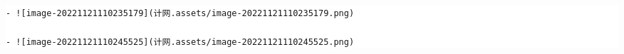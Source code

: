     - ![image-20221121110235179](计网.assets/image-20221121110235179.png)

    - ![image-20221121110245525](计网.assets/image-20221121110245525.png)
